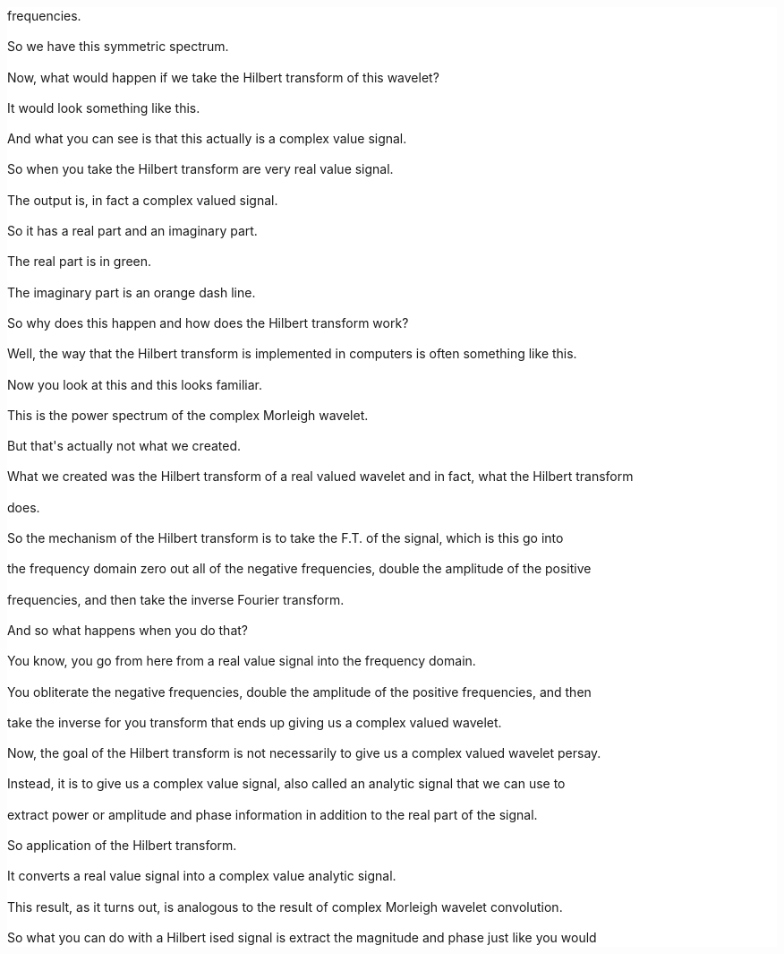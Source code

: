 frequencies.

So we have this symmetric spectrum.

Now, what would happen if we take the Hilbert transform of this wavelet?

It would look something like this.

And what you can see is that this actually is a complex value signal.

So when you take the Hilbert transform are very real value signal.

The output is, in fact a complex valued signal.

So it has a real part and an imaginary part.

The real part is in green.

The imaginary part is an orange dash line.

So why does this happen and how does the Hilbert transform work?

Well, the way that the Hilbert transform is implemented in computers is often something like this.

Now you look at this and this looks familiar.

This is the power spectrum of the complex Morleigh wavelet.

But that's actually not what we created.

What we created was the Hilbert transform of a real valued wavelet and in fact, what the Hilbert transform

does.

So the mechanism of the Hilbert transform is to take the F.T. of the signal, which is this go into

the frequency domain zero out all of the negative frequencies, double the amplitude of the positive

frequencies, and then take the inverse Fourier transform.

And so what happens when you do that?

You know, you go from here from a real value signal into the frequency domain.

You obliterate the negative frequencies, double the amplitude of the positive frequencies, and then

take the inverse for you transform that ends up giving us a complex valued wavelet.

Now, the goal of the Hilbert transform is not necessarily to give us a complex valued wavelet persay.

Instead, it is to give us a complex value signal, also called an analytic signal that we can use to

extract power or amplitude and phase information in addition to the real part of the signal.

So application of the Hilbert transform.

It converts a real value signal into a complex value analytic signal.

This result, as it turns out, is analogous to the result of complex Morleigh wavelet convolution.

So what you can do with a Hilbert ised signal is extract the magnitude and phase just like you would
